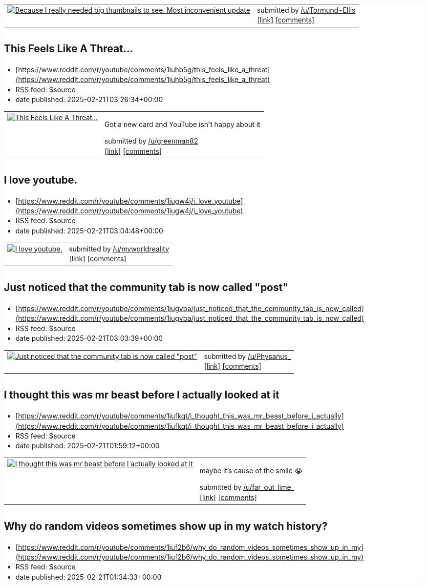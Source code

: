 <table> <tr><td> <a href="https://www.reddit.com/r/youtube/comments/1iuhrja/because_i_really_needed_big_thumbnails_to_see/"> <img src="https://preview.redd.it/r10c5cg00fke1.jpeg?width=640&amp;crop=smart&amp;auto=webp&amp;s=3be3d16845247b2b9dd0e24721075f023b6b3683" alt="Because I really needed big thumbnails to see. Most inconvenient update" title="Because I really needed big thumbnails to see. Most inconvenient update" /> </a> </td><td> &#32; submitted by &#32; <a href="https://www.reddit.com/user/Tormund-Ellis"> /u/Tormund-Ellis </a> <br/> <span><a href="https://i.redd.it/r10c5cg00fke1.jpeg">[link]</a></span> &#32; <span><a href="https://www.reddit.com/r/youtube/comments/1iuhrja/because_i_really_needed_big_thumbnails_to_see/">[comments]</a></span> </td></tr></table>

## This Feels Like A Threat...
 - [https://www.reddit.com/r/youtube/comments/1iuhb5g/this_feels_like_a_threat](https://www.reddit.com/r/youtube/comments/1iuhb5g/this_feels_like_a_threat)
 - RSS feed: $source
 - date published: 2025-02-21T03:26:34+00:00

<table> <tr><td> <a href="https://www.reddit.com/r/youtube/comments/1iuhb5g/this_feels_like_a_threat/"> <img src="https://preview.redd.it/0s7zfllnveke1.jpeg?width=640&amp;crop=smart&amp;auto=webp&amp;s=52fbab66b759c8074aa68ec49d851420d89f6e98" alt="This Feels Like A Threat..." title="This Feels Like A Threat..." /> </a> </td><td> <div class="md"><p>Got a new card and YouTube isn&#39;t happy about it</p> </div> &#32; submitted by &#32; <a href="https://www.reddit.com/user/greenman82"> /u/greenman82 </a> <br/> <span><a href="https://i.redd.it/0s7zfllnveke1.jpeg">[link]</a></span> &#32; <span><a href="https://www.reddit.com/r/youtube/comments/1iuhb5g/this_feels_like_a_threat/">[comments]</a></span> </td></tr></table>

## I love youtube.
 - [https://www.reddit.com/r/youtube/comments/1iugw4j/i_love_youtube](https://www.reddit.com/r/youtube/comments/1iugw4j/i_love_youtube)
 - RSS feed: $source
 - date published: 2025-02-21T03:04:48+00:00

<table> <tr><td> <a href="https://www.reddit.com/r/youtube/comments/1iugw4j/i_love_youtube/"> <img src="https://external-preview.redd.it/Fk1QQOJAmPsk37m_KYYbPWLnYaXFqiD9NwNT1UZNK84.jpg?width=320&amp;crop=smart&amp;auto=webp&amp;s=73cdacfdc5af8424b1428f929442d8bce55de8ab" alt="I love youtube." title="I love youtube." /> </a> </td><td> &#32; submitted by &#32; <a href="https://www.reddit.com/user/myworldreality"> /u/myworldreality </a> <br/> <span><a href="https://youtu.be/uMndfDx8kuk?si=n4RyHABong_Nb8Nu">[link]</a></span> &#32; <span><a href="https://www.reddit.com/r/youtube/comments/1iugw4j/i_love_youtube/">[comments]</a></span> </td></tr></table>

## Just noticed that the community tab is now called "post"
 - [https://www.reddit.com/r/youtube/comments/1iugvba/just_noticed_that_the_community_tab_is_now_called](https://www.reddit.com/r/youtube/comments/1iugvba/just_noticed_that_the_community_tab_is_now_called)
 - RSS feed: $source
 - date published: 2025-02-21T03:03:39+00:00

<table> <tr><td> <a href="https://www.reddit.com/r/youtube/comments/1iugvba/just_noticed_that_the_community_tab_is_now_called/"> <img src="https://preview.redd.it/81wg5bakreke1.jpeg?width=640&amp;crop=smart&amp;auto=webp&amp;s=a993e4b8b9a4acb560278cfa47b137050dd85b37" alt="Just noticed that the community tab is now called &quot;post&quot;" title="Just noticed that the community tab is now called &quot;post&quot;" /> </a> </td><td> &#32; submitted by &#32; <a href="https://www.reddit.com/user/Physanus_"> /u/Physanus_ </a> <br/> <span><a href="https://i.redd.it/81wg5bakreke1.jpeg">[link]</a></span> &#32; <span><a href="https://www.reddit.com/r/youtube/comments/1iugvba/just_noticed_that_the_community_tab_is_now_called/">[comments]</a></span> </td></tr></table>

## I thought this was mr beast before I actually looked at it
 - [https://www.reddit.com/r/youtube/comments/1iufkqt/i_thought_this_was_mr_beast_before_i_actually](https://www.reddit.com/r/youtube/comments/1iufkqt/i_thought_this_was_mr_beast_before_i_actually)
 - RSS feed: $source
 - date published: 2025-02-21T01:59:12+00:00

<table> <tr><td> <a href="https://www.reddit.com/r/youtube/comments/1iufkqt/i_thought_this_was_mr_beast_before_i_actually/"> <img src="https://preview.redd.it/3j5cnki2geke1.jpeg?width=640&amp;crop=smart&amp;auto=webp&amp;s=70ec4fb7f5105f31da46d1ae018c6b94943b4250" alt="I thought this was mr beast before I actually looked at it" title="I thought this was mr beast before I actually looked at it" /> </a> </td><td> <div class="md"><p>maybe it’s cause of the smile 😭</p> </div> &#32; submitted by &#32; <a href="https://www.reddit.com/user/far_out_lime_"> /u/far_out_lime_ </a> <br/> <span><a href="https://i.redd.it/3j5cnki2geke1.jpeg">[link]</a></span> &#32; <span><a href="https://www.reddit.com/r/youtube/comments/1iufkqt/i_thought_this_was_mr_beast_before_i_actually/">[comments]</a></span> </td></tr></table>

## Why do random videos sometimes show up in my watch history?
 - [https://www.reddit.com/r/youtube/comments/1iuf2b6/why_do_random_videos_sometimes_show_up_in_my](https://www.reddit.com/r/youtube/comments/1iuf2b6/why_do_random_videos_sometimes_show_up_in_my)
 - RSS feed: $source
 - date published: 2025-02-21T01:34:33+00:00
